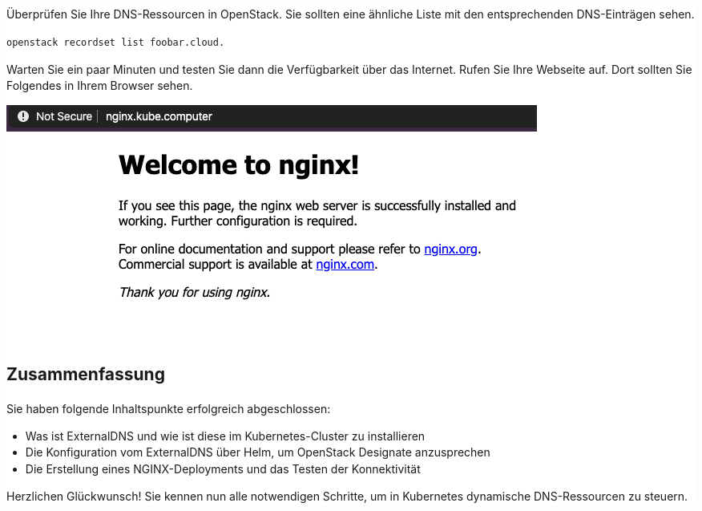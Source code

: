 Überprüfen Sie Ihre DNS-Ressourcen in OpenStack. Sie sollten eine ähnliche Liste mit den entsprechenden DNS-Einträgen sehen.

```bash
openstack recordset list foobar.cloud.
```

Warten Sie ein paar Minuten und testen Sie dann die Verfügbarkeit über das Internet. Rufen Sie Ihre Webseite auf. Dort sollten Sie Folgendes in Ihrem Browser sehen.

![nginx](../images/extDNSnginx.png)

## Zusammenfassung

Sie haben folgende Inhaltspunkte erfolgreich abgeschlossen:

* Was ist ExternalDNS und wie ist diese im Kubernetes-Cluster zu installieren
* Die Konfiguration vom ExternalDNS über Helm, um OpenStack Designate anzusprechen
* Die Erstellung eines NGINX-Deployments und das Testen der Konnektivität

Herzlichen Glückwunsch! Sie kennen nun alle notwendigen Schritte, um in Kubernetes
dynamische DNS-Ressourcen zu steuern.
